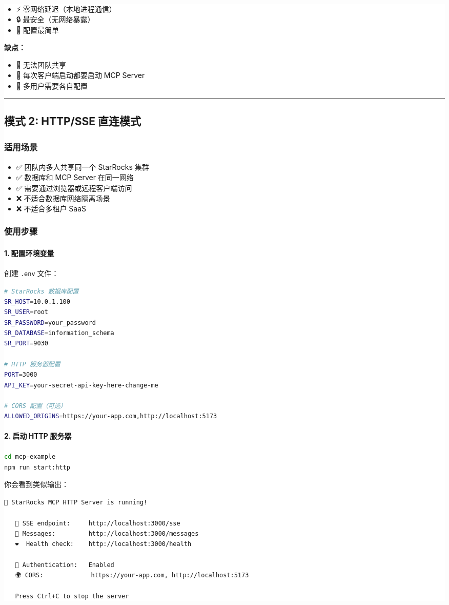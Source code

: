 - ⚡ 零网络延迟（本地进程通信）
- 🔒 最安全（无网络暴露）
- 🎯 配置最简单

**缺点：**

- 🚫 无法团队共享
- 🚫 每次客户端启动都要启动 MCP Server
- 🚫 多用户需要各自配置

---

## 模式 2: HTTP/SSE 直连模式

### 适用场景

- ✅ 团队内多人共享同一个 StarRocks 集群
- ✅ 数据库和 MCP Server 在同一网络
- ✅ 需要通过浏览器或远程客户端访问
- ❌ 不适合数据库网络隔离场景
- ❌ 不适合多租户 SaaS

### 使用步骤

#### 1. 配置环境变量

创建 `.env` 文件：

```bash
# StarRocks 数据库配置
SR_HOST=10.0.1.100
SR_USER=root
SR_PASSWORD=your_password
SR_DATABASE=information_schema
SR_PORT=9030

# HTTP 服务器配置
PORT=3000
API_KEY=your-secret-api-key-here-change-me

# CORS 配置（可选）
ALLOWED_ORIGINS=https://your-app.com,http://localhost:5173
```

#### 2. 启动 HTTP 服务器

```bash
cd mcp-example
npm run start:http
```

你会看到类似输出：

```
🎉 StarRocks MCP HTTP Server is running!

   📡 SSE endpoint:     http://localhost:3000/sse
   💬 Messages:         http://localhost:3000/messages
   ❤️  Health check:    http://localhost:3000/health

   🔑 Authentication:   Enabled
   🌍 CORS:             https://your-app.com, http://localhost:5173

   Press Ctrl+C to stop the server
```
